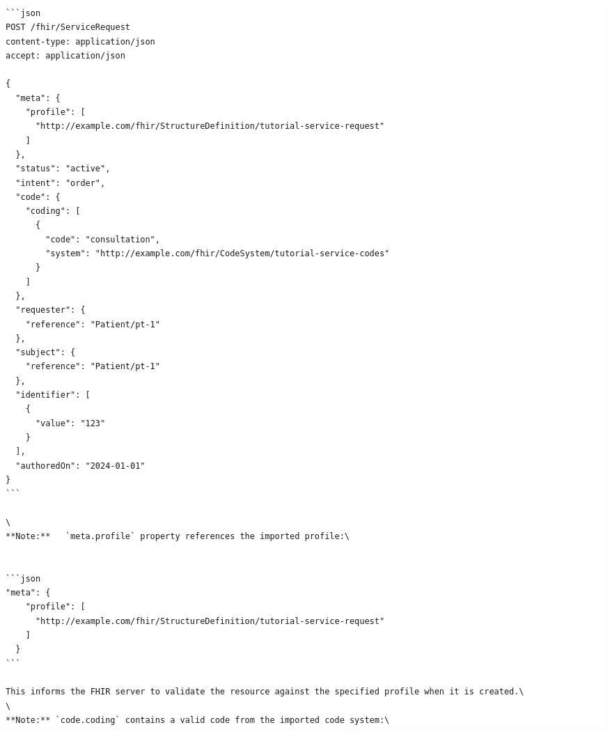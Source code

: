 
    ```json
    POST /fhir/ServiceRequest
    content-type: application/json
    accept: application/json

    {
      "meta": {
        "profile": [
          "http://example.com/fhir/StructureDefinition/tutorial-service-request"
        ]
      },
      "status": "active",
      "intent": "order",
      "code": {
        "coding": [
          {
            "code": "consultation",
            "system": "http://example.com/fhir/CodeSystem/tutorial-service-codes"
          }
        ]
      },
      "requester": {
        "reference": "Patient/pt-1"
      },
      "subject": {
        "reference": "Patient/pt-1"
      },
      "identifier": [
        {
          "value": "123"
        }
      ],
      "authoredOn": "2024-01-01"
    }
    ```

    \
    **Note:**   `meta.profile` property references the imported profile:\


    ```json
    "meta": {
        "profile": [
          "http://example.com/fhir/StructureDefinition/tutorial-service-request"
        ]
      }
    ```

    This informs the FHIR server to validate the resource against the specified profile when it is created.\
    \
    **Note:** `code.coding` contains a valid code from the imported code system:\
